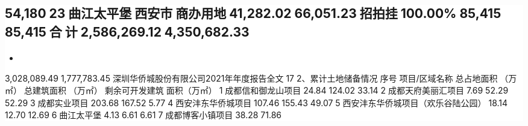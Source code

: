 54,180
23
曲江太平堡
西安市
商办用地
41,282.02
66,051.23
招拍挂
100.00%
85,415
85,415
合
计
2,586,269.12
4,350,682.33
-
-
3,028,089.49
1,777,783.45
深圳华侨城股份有限公司2021年年度报告全文
17
2、累计土地储备情况
序号
项目/区域名称
总占地面积
（万㎡）
总建筑面积
（万㎡）
剩余可开发建筑
面积（万㎡）
1
成都信和御龙山项目
24.84
124.02
33.14
2
成都天府美丽汇项目
7.69
52.29
52.29
3
成都实业项目
203.68
167.52
5.77
4
西安沣东华侨城项目
107.46
155.43
49.07
5
西安沣东华侨城项目（欢乐谷陆公园）
18.14
12.70
12.69
6
曲江太平堡
4.13
6.61
6.61
7
成都博客小镇项目
38.28
71.86